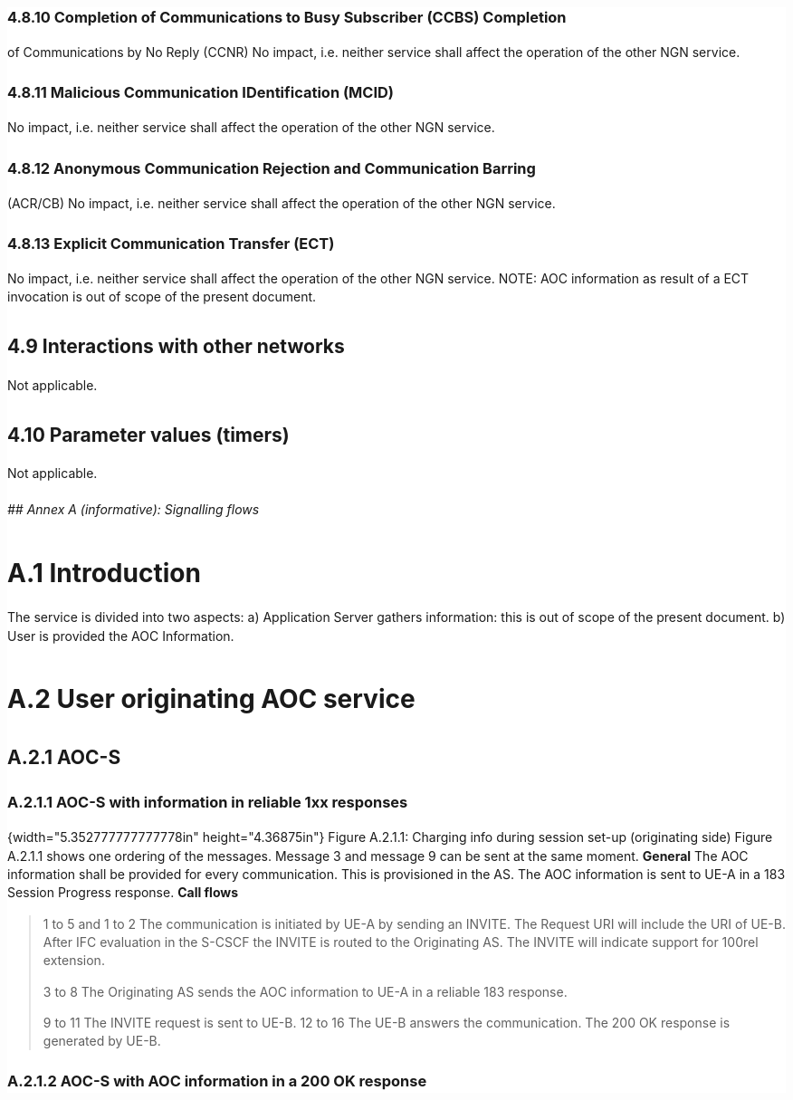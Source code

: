 ### 4.8.10 Completion of Communications to Busy Subscriber (CCBS) Completion
of Communications by No Reply (CCNR)
No impact, i.e. neither service shall affect the operation of the other NGN
service.
### 4.8.11 Malicious Communication IDentification (MCID)
No impact, i.e. neither service shall affect the operation of the other NGN
service.
### 4.8.12 Anonymous Communication Rejection and Communication Barring
(ACR/CB)
No impact, i.e. neither service shall affect the operation of the other NGN
service.
### 4.8.13 Explicit Communication Transfer (ECT)
No impact, i.e. neither service shall affect the operation of the other NGN
service.
NOTE: AOC information as result of a ECT invocation is out of scope of the
present document.
## 4.9 Interactions with other networks
Not applicable.
## 4.10 Parameter values (timers)
Not applicable.
###### ## Annex A (informative): Signalling flows
# A.1 Introduction
The service is divided into two aspects:
a) Application Server gathers information: this is out of scope of the present
document.
b) User is provided the AOC Information.
# A.2 User originating AOC service
## A.2.1 AOC-S
### A.2.1.1 AOC-S with information in reliable 1xx responses
{width="5.352777777777778in" height="4.36875in"}
Figure A.2.1.1: Charging info during session set-up (originating side)
Figure A.2.1.1 shows one ordering of the messages. Message 3 and message 9 can
be sent at the same moment.
**General**
The AOC information shall be provided for every communication. This is
provisioned in the AS. The AOC information is sent to UE-A in a 183 Session
Progress response.
**Call flows**
> 1 to 5 and 1 to 2 The communication is initiated by UE-A by sending an
> INVITE. The Request URI will include the URI of UE-B. After IFC evaluation
> in the S-CSCF the INVITE is routed to the Originating AS. The INVITE will
> indicate support for 100rel extension.
>
> 3 to 8 The Originating AS sends the AOC information to UE-A in a reliable
> 183 response.
>
> 9 to 11 The INVITE request is sent to UE-B.
12 to 16 The UE-B answers the communication. The 200 OK response is generated
by UE-B.
### A.2.1.2 AOC-S with AOC information in a 200 OK response